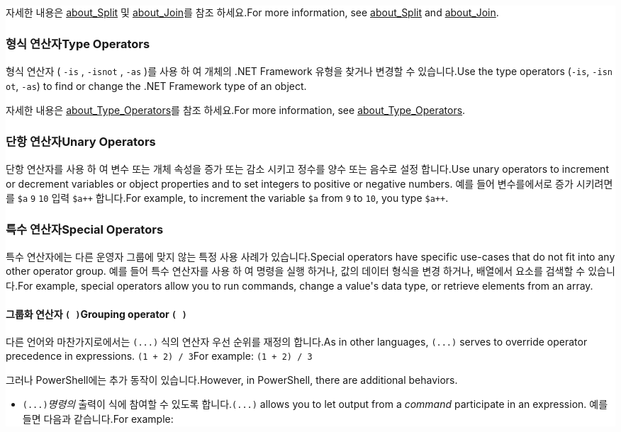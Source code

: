 <span data-ttu-id="aab9e-143">자세한 내용은 [about_Split](about_Split.md) 및 [about_Join](about_Join.md)를 참조 하세요.</span><span class="sxs-lookup"><span data-stu-id="aab9e-143">For more information, see [about_Split](about_Split.md) and [about_Join](about_Join.md).</span></span>

### <a name="type-operators"></a><span data-ttu-id="aab9e-144">형식 연산자</span><span class="sxs-lookup"><span data-stu-id="aab9e-144">Type Operators</span></span>

<span data-ttu-id="aab9e-145">형식 연산자 ( `-is` , `-isnot` , `-as` )를 사용 하 여 개체의 .NET Framework 유형을 찾거나 변경할 수 있습니다.</span><span class="sxs-lookup"><span data-stu-id="aab9e-145">Use the type operators (`-is`, `-isnot`, `-as`) to find or change the .NET Framework type of an object.</span></span>

<span data-ttu-id="aab9e-146">자세한 내용은 [about_Type_Operators](about_Type_Operators.md)를 참조 하세요.</span><span class="sxs-lookup"><span data-stu-id="aab9e-146">For more information, see [about_Type_Operators](about_Type_Operators.md).</span></span>

### <a name="unary-operators"></a><span data-ttu-id="aab9e-147">단항 연산자</span><span class="sxs-lookup"><span data-stu-id="aab9e-147">Unary Operators</span></span>

<span data-ttu-id="aab9e-148">단항 연산자를 사용 하 여 변수 또는 개체 속성을 증가 또는 감소 시키고 정수를 양수 또는 음수로 설정 합니다.</span><span class="sxs-lookup"><span data-stu-id="aab9e-148">Use unary operators to increment or decrement variables or object properties and to set integers to positive or negative numbers.</span></span> <span data-ttu-id="aab9e-149">예를 들어 변수를에서로 증가 시키려면를 `$a` `9` `10` 입력 `$a++` 합니다.</span><span class="sxs-lookup"><span data-stu-id="aab9e-149">For example, to increment the variable `$a` from `9` to `10`, you type `$a++`.</span></span>

### <a name="special-operators"></a><span data-ttu-id="aab9e-150">특수 연산자</span><span class="sxs-lookup"><span data-stu-id="aab9e-150">Special Operators</span></span>

<span data-ttu-id="aab9e-151">특수 연산자에는 다른 운영자 그룹에 맞지 않는 특정 사용 사례가 있습니다.</span><span class="sxs-lookup"><span data-stu-id="aab9e-151">Special operators have specific use-cases that do not fit into any other operator group.</span></span> <span data-ttu-id="aab9e-152">예를 들어 특수 연산자를 사용 하 여 명령을 실행 하거나, 값의 데이터 형식을 변경 하거나, 배열에서 요소를 검색할 수 있습니다.</span><span class="sxs-lookup"><span data-stu-id="aab9e-152">For example, special operators allow you to run commands, change a value's data type, or retrieve elements from an array.</span></span>

#### <a name="grouping-operator--"></a><span data-ttu-id="aab9e-153">그룹화 연산자 `( )`</span><span class="sxs-lookup"><span data-stu-id="aab9e-153">Grouping operator `( )`</span></span>

<span data-ttu-id="aab9e-154">다른 언어와 마찬가지로에서는 `(...)` 식의 연산자 우선 순위를 재정의 합니다.</span><span class="sxs-lookup"><span data-stu-id="aab9e-154">As in other languages, `(...)` serves to override operator precedence in expressions.</span></span> <span data-ttu-id="aab9e-155">`(1 + 2) / 3`</span><span class="sxs-lookup"><span data-stu-id="aab9e-155">For example: `(1 + 2) / 3`</span></span>

<span data-ttu-id="aab9e-156">그러나 PowerShell에는 추가 동작이 있습니다.</span><span class="sxs-lookup"><span data-stu-id="aab9e-156">However, in PowerShell, there are additional behaviors.</span></span>

- <span data-ttu-id="aab9e-157">`(...)`_명령의_ 출력이 식에 참여할 수 있도록 합니다.</span><span class="sxs-lookup"><span data-stu-id="aab9e-157">`(...)` allows you to let output from a _command_ participate in an expression.</span></span> <span data-ttu-id="aab9e-158">예를 들면 다음과 같습니다.</span><span class="sxs-lookup"><span data-stu-id="aab9e-158">For example:</span></span>
